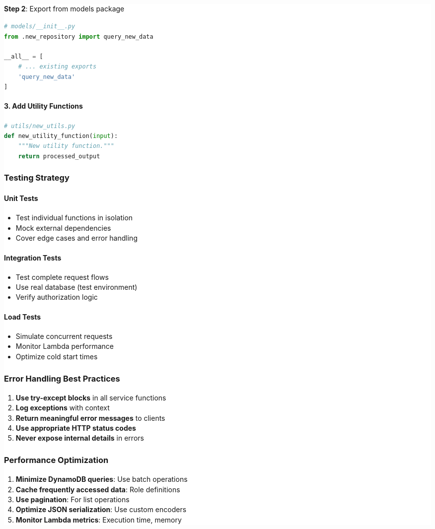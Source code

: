 **Step 2**: Export from models package
```python
# models/__init__.py
from .new_repository import query_new_data

__all__ = [
    # ... existing exports
    'query_new_data'
]
```

#### 3. Add Utility Functions

```python
# utils/new_utils.py
def new_utility_function(input):
    """New utility function."""
    return processed_output
```

### Testing Strategy

#### Unit Tests
- Test individual functions in isolation
- Mock external dependencies
- Cover edge cases and error handling

#### Integration Tests
- Test complete request flows
- Use real database (test environment)
- Verify authorization logic

#### Load Tests
- Simulate concurrent requests
- Monitor Lambda performance
- Optimize cold start times

### Error Handling Best Practices

1. **Use try-except blocks** in all service functions
2. **Log exceptions** with context
3. **Return meaningful error messages** to clients
4. **Use appropriate HTTP status codes**
5. **Never expose internal details** in errors

### Performance Optimization

1. **Minimize DynamoDB queries**: Use batch operations
2. **Cache frequently accessed data**: Role definitions
3. **Use pagination**: For list operations
4. **Optimize JSON serialization**: Use custom encoders
5. **Monitor Lambda metrics**: Execution time, memory
